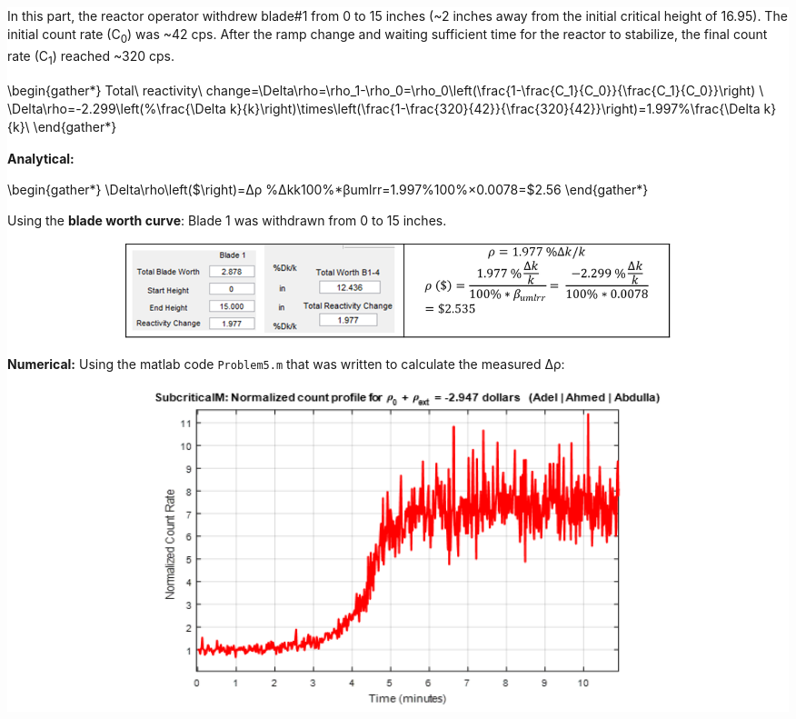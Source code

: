 In this part, the reactor operator withdrew blade#1 from 0 to 15 inches (~2 inches away from the initial critical height of 16.95). The initial count rate (C<sub>0</sub>) was ~42 cps. After the ramp change and waiting sufficient time for the reactor to stabilize, the final count rate (C<sub>1</sub>) reached ~320 cps.

\begin{gather*}
Total\ reactivity\ change=\Delta\rho=\rho_1-\rho_0=\rho_0\left(\frac{1-\frac{C_1}{C_0}}{\frac{C_1}{C_0}}\right) \\
\Delta\rho=-2.299\left(%\frac{\Delta k}{k}\right)\times\left(\frac{1-\frac{320}{42}}{\frac{320}{42}}\right)=1.997%\frac{\Delta k}{k}\ 
\end{gather*}

**Analytical:**

\begin{gather*}
\Delta\rho\left($\right)=Δρ %∆kk100%*βumlrr=1.997%100%×0.0078=$2.56
\end{gather*}

Using the **blade worth curve**:
Blade 1 was withdrawn from 0 to 15 inches.

<p align="center"> 
<img src="Images/20.png"| width=600>
</p>

**Numerical:**
Using the matlab code ```Problem5.m``` that was written to calculate the measured &Delta;&rho;:

<p align="center"> 
<img src="Images/21.png"| width=600>
</p>
